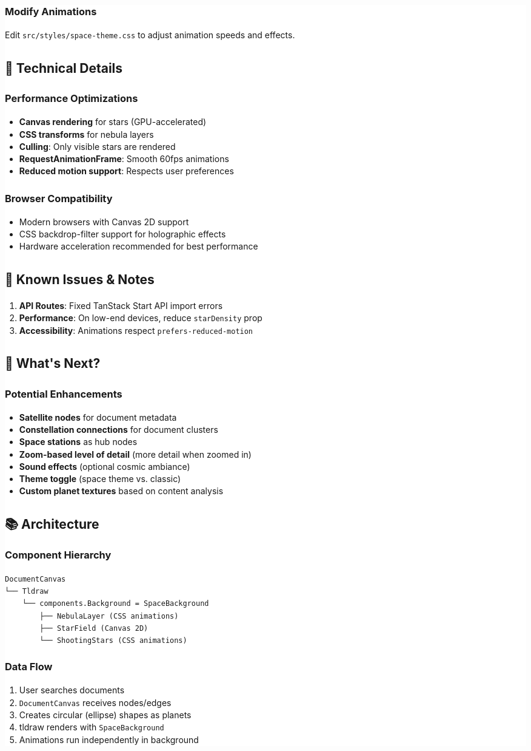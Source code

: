 ### Modify Animations
Edit `src/styles/space-theme.css` to adjust animation speeds and effects.

## 🔧 Technical Details

### Performance Optimizations
- **Canvas rendering** for stars (GPU-accelerated)
- **CSS transforms** for nebula layers
- **Culling**: Only visible stars are rendered
- **RequestAnimationFrame**: Smooth 60fps animations
- **Reduced motion support**: Respects user preferences

### Browser Compatibility
- Modern browsers with Canvas 2D support
- CSS backdrop-filter support for holographic effects
- Hardware acceleration recommended for best performance

## 🐛 Known Issues & Notes

1. **API Routes**: Fixed TanStack Start API import errors
2. **Performance**: On low-end devices, reduce `starDensity` prop
3. **Accessibility**: Animations respect `prefers-reduced-motion`

## 🎯 What's Next?

### Potential Enhancements
- **Satellite nodes** for document metadata
- **Constellation connections** for document clusters
- **Space stations** as hub nodes
- **Zoom-based level of detail** (more detail when zoomed in)
- **Sound effects** (optional cosmic ambiance)
- **Theme toggle** (space theme vs. classic)
- **Custom planet textures** based on content analysis

## 📚 Architecture

### Component Hierarchy
```
DocumentCanvas
└── Tldraw
    └── components.Background = SpaceBackground
        ├── NebulaLayer (CSS animations)
        ├── StarField (Canvas 2D)
        └── ShootingStars (CSS animations)
```

### Data Flow
1. User searches documents
2. `DocumentCanvas` receives nodes/edges
3. Creates circular (ellipse) shapes as planets
4. tldraw renders with `SpaceBackground`
5. Animations run independently in background
